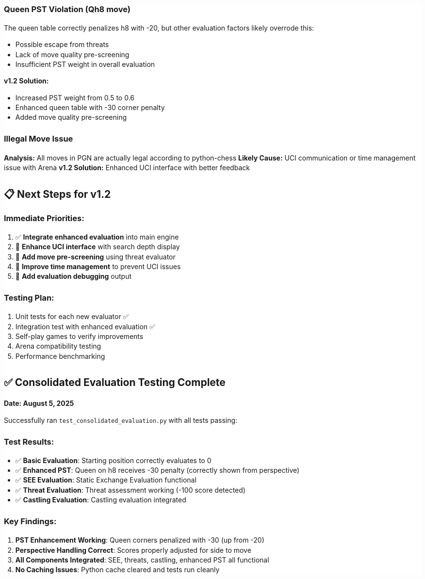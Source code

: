 ### Queen PST Violation (Qh8 move)
The queen table correctly penalizes h8 with -20, but other evaluation factors likely overrode this:
- Possible escape from threats
- Lack of move quality pre-screening
- Insufficient PST weight in overall evaluation

**v1.2 Solution:** 
- Increased PST weight from 0.5 to 0.6
- Enhanced queen table with -30 corner penalty
- Added move quality pre-screening

### Illegal Move Issue
**Analysis:** All moves in PGN are actually legal according to python-chess
**Likely Cause:** UCI communication or time management issue with Arena
**v1.2 Solution:** Enhanced UCI interface with better feedback

## 📋 Next Steps for v1.2

### Immediate Priorities:
1. ✅ **Integrate enhanced evaluation** into main engine
2. 🔄 **Enhance UCI interface** with search depth display
3. 🔄 **Add move pre-screening** using threat evaluator
4. 🔄 **Improve time management** to prevent UCI issues
5. 🔄 **Add evaluation debugging** output

### Testing Plan:
1. Unit tests for each new evaluator ✅
2. Integration test with enhanced evaluation ✅
3. Self-play games to verify improvements
4. Arena compatibility testing
5. Performance benchmarking

## ✅ Consolidated Evaluation Testing Complete

**Date: August 5, 2025**

Successfully ran `test_consolidated_evaluation.py` with all tests passing:

### Test Results:
- ✅ **Basic Evaluation**: Starting position correctly evaluates to 0
- ✅ **Enhanced PST**: Queen on h8 receives -30 penalty (correctly shown from perspective)
- ✅ **SEE Evaluation**: Static Exchange Evaluation functional
- ✅ **Threat Evaluation**: Threat assessment working (-100 score detected)
- ✅ **Castling Evaluation**: Castling evaluation integrated

### Key Findings:
1. **PST Enhancement Working**: Queen corners penalized with -30 (up from -20)
2. **Perspective Handling Correct**: Scores properly adjusted for side to move
3. **All Components Integrated**: SEE, threats, castling, enhanced PST all functional
4. **No Caching Issues**: Python cache cleared and tests run cleanly
